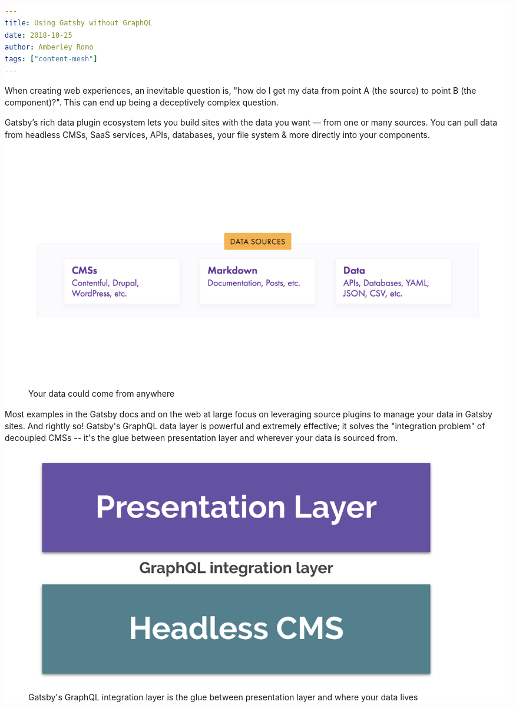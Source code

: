 ```yaml
---
title: Using Gatsby without GraphQL
date: 2018-10-25
author: Amberley Romo
tags: ["content-mesh"]
---
```


When creating web experiences, an inevitable question is, "how do I get my data from point A (the source) to point B (the component)?". This can end up being a deceptively complex question.

Gatsby’s rich data plugin ecosystem lets you build sites with the data you want — from one or many sources. You can pull data from headless CMSs, SaaS services, APIs, databases, your file system & more directly into your components.

<figure>
  <img
    alt="An assortment of possible data sources (CMSs, Markdown, APIs, etc)"
    height="400"
    src="./data_sources.png"
  />
  <figcaption>Your data could come from anywhere</figcaption>
</figure>

Most examples in the Gatsby docs and on the web at large focus on leveraging source plugins to manage your data in Gatsby sites. And rightly so! Gatsby's GraphQL data layer is powerful and extremely effective; it solves the "integration problem" of decoupled CMSs -- it's the glue between presentation layer and wherever your data is sourced from.

<figure>
  <img alt="" height="400" src="./integration_layer.png" />
  <figcaption>
    Gatsby's GraphQL integration layer is the glue between presentation layer
    and where your data lives
  </figcaption>
</figure>
